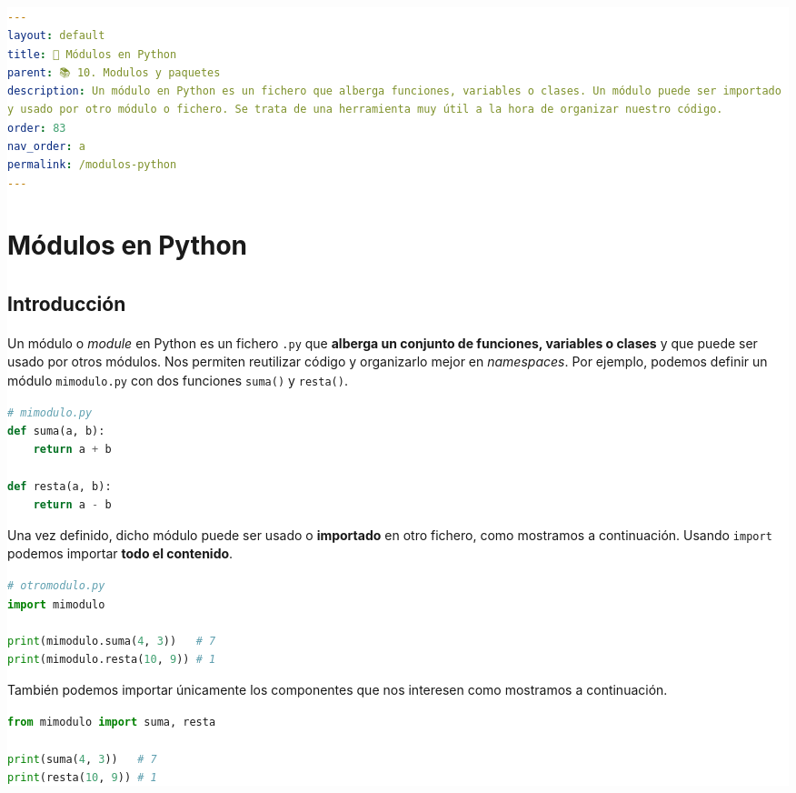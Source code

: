 ```yaml
---
layout: default
title: 📙 Módulos en Python
parent: 📚 10. Modulos y paquetes
description: Un módulo en Python es un fichero que alberga funciones, variables o clases. Un módulo puede ser importado y usado por otro módulo o fichero. Se trata de una herramienta muy útil a la hora de organizar nuestro código.
order: 83
nav_order: a
permalink: /modulos-python
---
```


# Módulos en Python

## Introducción

Un módulo o *module* en Python es un fichero `.py` que **alberga un conjunto de funciones, variables o clases** y que puede ser usado por otros módulos. Nos permiten reutilizar código y organizarlo mejor en *namespaces*. Por ejemplo, podemos definir un módulo `mimodulo.py` con dos funciones `suma()` y `resta()`.


```python
# mimodulo.py
def suma(a, b):
    return a + b

def resta(a, b):
    return a - b
```

Una vez definido, dicho módulo puede ser usado o **importado** en otro fichero, como mostramos a continuación. Usando `import` podemos importar **todo el contenido**.

```python
# otromodulo.py
import mimodulo

print(mimodulo.suma(4, 3))   # 7
print(mimodulo.resta(10, 9)) # 1
```

También podemos importar únicamente los componentes que nos interesen como mostramos a continuación.
```python
from mimodulo import suma, resta

print(suma(4, 3))   # 7
print(resta(10, 9)) # 1
```
